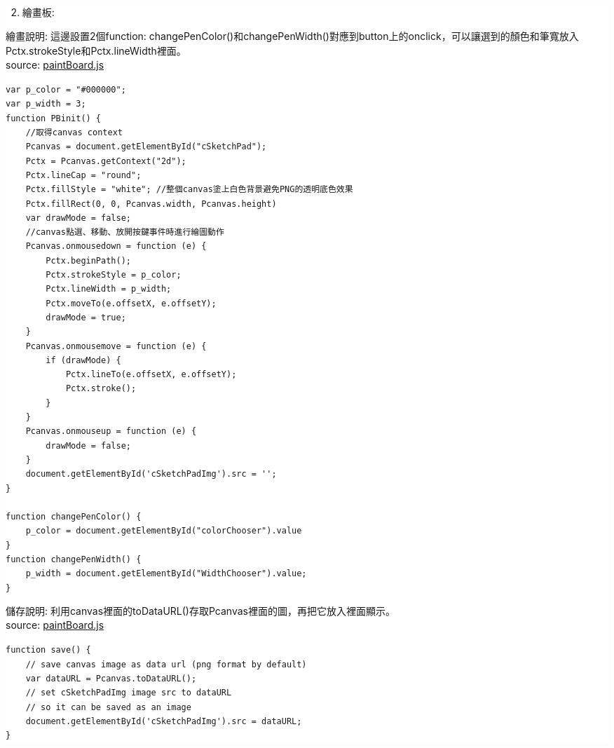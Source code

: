 2. 繪畫板: <br>

繪畫說明: 這邊設置2個function: changePenColor()和changePenWidth()對應到button上的onclick，可以讓選到的顏色和筆寬放入Pctx.strokeStyle和Pctx.lineWidth裡面。 <br>
source: [paintBoard.js](https://github.com/stereomp3/wp109b/blob/main/homework/MyWeb6.0/others/paintBoard.js) <br>

```
var p_color = "#000000";
var p_width = 3;
function PBinit() {
    //取得canvas context
    Pcanvas = document.getElementById("cSketchPad");
    Pctx = Pcanvas.getContext("2d");
    Pctx.lineCap = "round";
    Pctx.fillStyle = "white"; //整個canvas塗上白色背景避免PNG的透明底色效果
    Pctx.fillRect(0, 0, Pcanvas.width, Pcanvas.height)
    var drawMode = false;
    //canvas點選、移動、放開按鍵事件時進行繪圖動作
    Pcanvas.onmousedown = function (e) {
        Pctx.beginPath();
        Pctx.strokeStyle = p_color;
        Pctx.lineWidth = p_width;
        Pctx.moveTo(e.offsetX, e.offsetY);
        drawMode = true;
    }
    Pcanvas.onmousemove = function (e) {
        if (drawMode) {
            Pctx.lineTo(e.offsetX, e.offsetY);
            Pctx.stroke();
        }
    }
    Pcanvas.onmouseup = function (e) {
        drawMode = false;
    }
    document.getElementById('cSketchPadImg').src = '';
}

function changePenColor() {
    p_color = document.getElementById("colorChooser").value
}
function changePenWidth() {
    p_width = document.getElementById("WidthChooser").value;
}
```

儲存說明: 利用canvas裡面的toDataURL()存取Pcanvas裡面的圖，再把它放入<img>裡面顯示。 <br>
source: [paintBoard.js](https://github.com/stereomp3/wp109b/blob/main/homework/MyWeb6.0/others/paintBoard.js) <br>

```
function save() {
    // save canvas image as data url (png format by default)
    var dataURL = Pcanvas.toDataURL();
    // set cSketchPadImg image src to dataURL
    // so it can be saved as an image
    document.getElementById('cSketchPadImg').src = dataURL;
}
```
